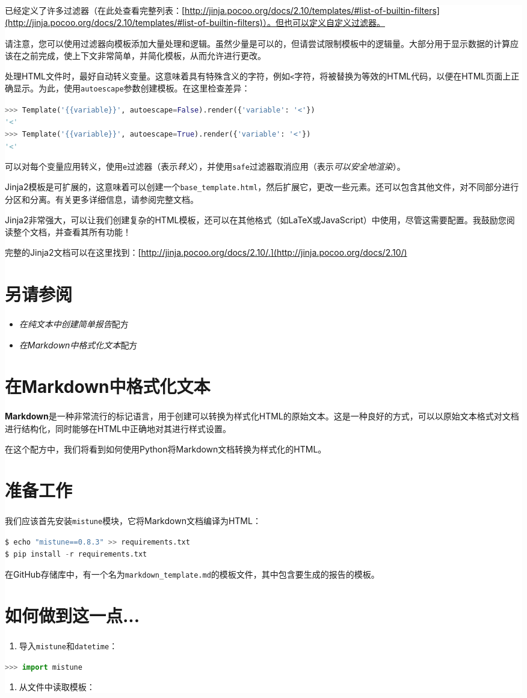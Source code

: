 已经定义了许多过滤器（在此处查看完整列表：[http://jinja.pocoo.org/docs/2.10/templates/#list-of-builtin-filters](http://jinja.pocoo.org/docs/2.10/templates/#list-of-builtin-filters)）。但也可以定义自定义过滤器。

请注意，您可以使用过滤器向模板添加大量处理和逻辑。虽然少量是可以的，但请尝试限制模板中的逻辑量。大部分用于显示数据的计算应该在之前完成，使上下文非常简单，并简化模板，从而允许进行更改。

处理HTML文件时，最好自动转义变量。这意味着具有特殊含义的字符，例如`<`字符，将被替换为等效的HTML代码，以便在HTML页面上正确显示。为此，使用`autoescape`参数创建模板。在这里检查差异：

```py
>>> Template('{{variable}}', autoescape=False).render({'variable': '<'})
'<'
>>> Template('{{variable}}', autoescape=True).render({'variable': '<'})
'<'
```

可以对每个变量应用转义，使用`e`过滤器（表示*转义*），并使用`safe`过滤器取消应用（表示*可以安全地渲染*）。

Jinja2模板是可扩展的，这意味着可以创建一个`base_template.html`，然后扩展它，更改一些元素。还可以包含其他文件，对不同部分进行分区和分离。有关更多详细信息，请参阅完整文档。

Jinja2非常强大，可以让我们创建复杂的HTML模板，还可以在其他格式（如LaTeX或JavaScript）中使用，尽管这需要配置。我鼓励您阅读整个文档，并查看其所有功能！

完整的Jinja2文档可以在这里找到：[http://jinja.pocoo.org/docs/2.10/.](http://jinja.pocoo.org/docs/2.10/)

# 另请参阅

+   *在纯文本中创建简单报告*配方

+   *在Markdown中格式化文本*配方

# 在Markdown中格式化文本

**Markdown**是一种非常流行的标记语言，用于创建可以转换为样式化HTML的原始文本。这是一种良好的方式，可以以原始文本格式对文档进行结构化，同时能够在HTML中正确地对其进行样式设置。

在这个配方中，我们将看到如何使用Python将Markdown文档转换为样式化的HTML。

# 准备工作

我们应该首先安装`mistune`模块，它将Markdown文档编译为HTML：

```py
$ echo "mistune==0.8.3" >> requirements.txt
$ pip install -r requirements.txt
```

在GitHub存储库中，有一个名为`markdown_template.md`的模板文件，其中包含要生成的报告的模板。

# 如何做到这一点...

1.  导入`mistune`和`datetime`：

```py
>>> import mistune
```

1.  从文件中读取模板：
